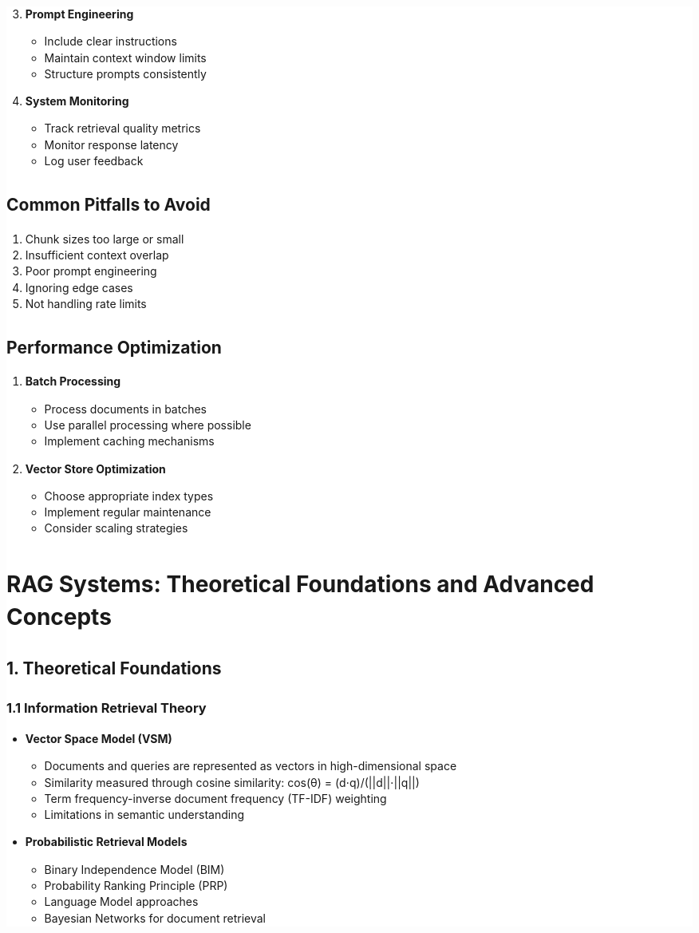 3. **Prompt Engineering**
   - Include clear instructions
   - Maintain context window limits
   - Structure prompts consistently

4. **System Monitoring**
   - Track retrieval quality metrics
   - Monitor response latency
   - Log user feedback

## Common Pitfalls to Avoid

1. Chunk sizes too large or small
2. Insufficient context overlap
3. Poor prompt engineering
4. Ignoring edge cases
5. Not handling rate limits

## Performance Optimization

1. **Batch Processing**
   - Process documents in batches
   - Use parallel processing where possible
   - Implement caching mechanisms

2. **Vector Store Optimization**
   - Choose appropriate index types
   - Implement regular maintenance
   - Consider scaling strategies






# RAG Systems: Theoretical Foundations and Advanced Concepts

## 1. Theoretical Foundations

### 1.1 Information Retrieval Theory
- **Vector Space Model (VSM)**
  - Documents and queries are represented as vectors in high-dimensional space
  - Similarity measured through cosine similarity: cos(θ) = (d⋅q)/(||d||⋅||q||)
  - Term frequency-inverse document frequency (TF-IDF) weighting
  - Limitations in semantic understanding

- **Probabilistic Retrieval Models**
  - Binary Independence Model (BIM)
  - Probability Ranking Principle (PRP)
  - Language Model approaches
  - Bayesian Networks for document retrieval
